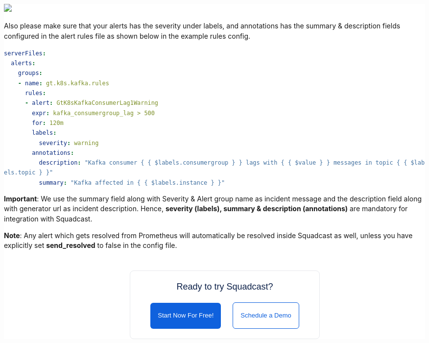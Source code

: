 ![](images/prometheus_3.png)

Also please make sure that your alerts has the severity under labels, and annotations has the summary & description fields configured in the alert rules file as shown below in the example rules config.

```yaml
serverFiles:
  alerts:
    groups:
    - name: gt.k8s.kafka.rules
      rules:
      - alert: GtK8sKafkaConsumerLag1Warning
        expr: kafka_consumergroup_lag > 500
        for: 120m
        labels:
          severity: warning
        annotations:
          description: "Kafka consumer { { $labels.consumergroup } } lags with { { $value } } messages in topic { { $labels.topic } }"
          summary: "Kafka affected in { { $labels.instance } }"
```

**Important**: We use the summary field along with Severity & Alert group name as incident message and the description field along with generator url as incident description. Hence, **severity (labels), summary & description (annotations)** are mandatory for integration with Squadcast.

**Note**: Any alert which gets resolved from Prometheus will automatically be resolved inside Squadcast as well, unless you have explicitly set **send_resolved** to false in the config file.

<style>.btttn:hover{box-shadow: 0 10px 20px 0 rgba(15,97,221,.25); transform: translate(0,-2px);}</style><div style="height: 100%;width: 100%;display: flex;margin-top: 40px;"><div style="margin: auto;"><div style="height: 100%;width: 100%;display: flex;padding: 20px;border: 1px solid #e7e9ed;border-radius: 8px;"><div style="margin: auto;"><div style="text-align: center;padding-bottom: 20px;font-size: 18px;line-height: 24px;font-family: Metropolis, sans-serif;color: #0d2149;">Ready to try Squadcast?</div><a href="https://www.squadcast.com/register" class="btttn" target="_blank" style="margin-right: 0;text-decoration: none;border-radius: 6px;background-color: #0f61dd;font-family: Metropolis,sans-serif;color: #fff;padding-top: 0;padding-bottom: 0;border-bottom: 1px solid transparent;-webkit-transition: all .1s ease-in-out;font-family: Metropolis,sans-serif;font-size: 13px;color: #0d2149;line-height: 22px;font-weight: 500;display: inline-block;color: #fff;padding: 15px;text-align: left;margin-left: auto;margin-right: auto;max-width: 1200px;transition: all .2s ease-in-out;" rel="noreferrer noopener">Start Now For Free!</a>   <a href="#" id="sd1" class="btttn" style="margin-right: 0;text-decoration: none;border-radius: 6px;background-color: #fff;font-family: Metropolis,sans-serif;color: #0f61dd;padding-top: 0;padding-bottom: 0;border-bottom: 1px solid transparent;-webkit-transition: all .1s ease-in-out;font-family: Metropolis,sans-serif;font-size: 13px;color: #0d2149;line-height: 22px;font-weight: 500;display: inline-block;color: #0f61dd;padding: 15px;text-align: left;margin-left: auto;margin-right: auto;max-width: 1200px;border: 1px solid #0f61dd;margin-left: 20px;transition: all .2s ease-in-out;" rel="noreferrer noopener">Schedule a Demo</a></div></div></div></div>